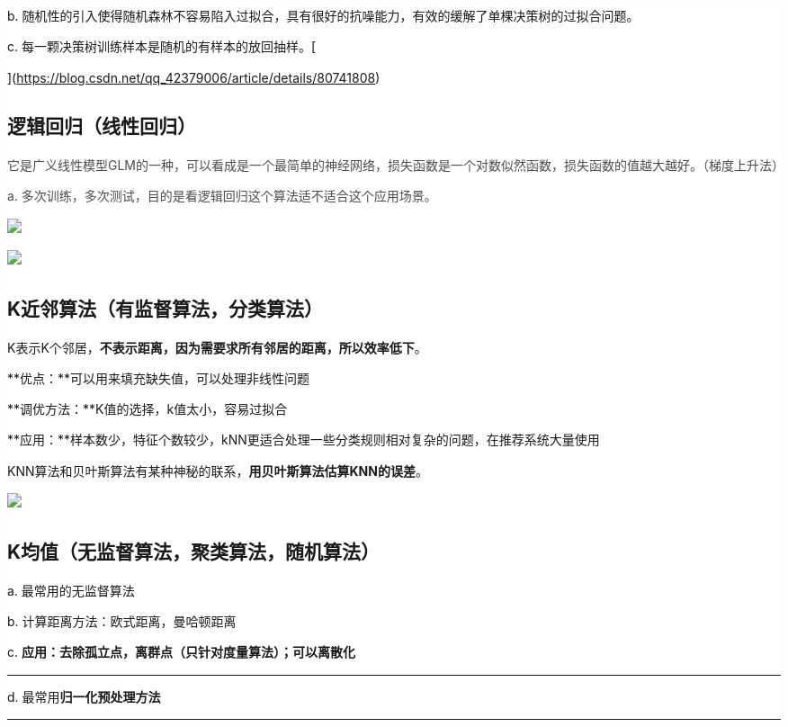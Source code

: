 

b. 随机性的引入使得随机森林不容易陷入过拟合，具有很好的抗噪能力，有效的缓解了单棵决策树的过拟合问题。



c. 每一颗决策树训练样本是随机的有样本的放回抽样。[  
  
  
](https://blog.csdn.net/qq_42379006/article/details/80741808)

## 逻辑回归（线性回归）
<font style="color:rgb(77, 77, 77);">它是广义线性模型GLM的一种，可以看成是一个最简单的神经网络，损失函数是一个对数似然函数，损失函数的值越大越好。（梯度上升法）</font>

  
<font style="color:rgb(77, 77, 77);">a. 多次训练，多次测试，目的是看逻辑回归这个算法适不适合这个应用场景。</font>

![](https://oss1.aistar.cool/elog-offer-now/de258b81cf15139b1a61038fb264ce87.png)

![](https://oss1.aistar.cool/elog-offer-now/1d2affb5280e0028fce01d0ad4a40f51.png)



## K近邻算法（有监督算法，分类算法）
K表示K个邻居，**不表示距离，因为需要求所有邻居的距离，所以效率低下**。



**优点：**可以用来填充缺失值，可以处理非线性问题



**调优方法：**K值的选择，k值太小，容易过拟合



**应用：**样本数少，特征个数较少，kNN更适合处理一些分类规则相对复杂的问题，在推荐系统大量使用



KNN算法和贝叶斯算法有某种神秘的联系，**用贝叶斯算法估算KNN的误差**。

![](https://oss1.aistar.cool/elog-offer-now/776830e73a2be05bb10a666f9cc91d51.png)



## K均值（无监督算法，聚类算法，随机算法）
a. 最常用的无监督算法



b. 计算距离方法：欧式距离，曼哈顿距离



c. **应用：去除孤立点，离群点（只针对度量算法）；可以离散化**

****

d. 最常用**归一化预处理方法**

****
